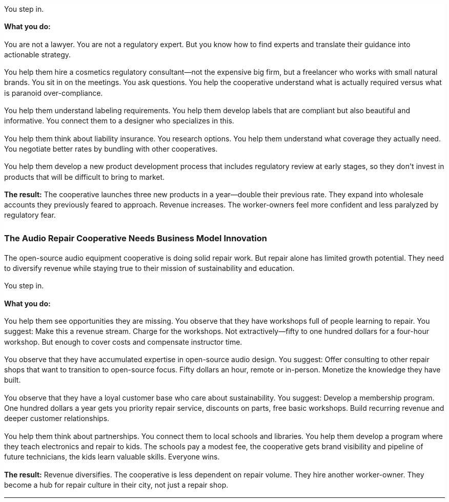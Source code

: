 You step in.

**What you do:**

You are not a lawyer. You are not a regulatory expert. But you know how to find experts and translate their guidance into actionable strategy.

You help them hire a cosmetics regulatory consultant—not the expensive big firm, but a freelancer who works with small natural brands. You sit in on the meetings. You ask questions. You help the cooperative understand what is actually required versus what is paranoid over-compliance.

You help them understand labeling requirements. You help them develop labels that are compliant but also beautiful and informative. You connect them to a designer who specializes in this.

You help them think about liability insurance. You research options. You help them understand what coverage they actually need. You negotiate better rates by bundling with other cooperatives.

You help them develop a new product development process that includes regulatory review at early stages, so they don't invest in products that will be difficult to bring to market.

**The result:** The cooperative launches three new products in a year—double their previous rate. They expand into wholesale accounts they previously feared to approach. Revenue increases. The worker-owners feel more confident and less paralyzed by regulatory fear.

### The Audio Repair Cooperative Needs Business Model Innovation

The open-source audio equipment cooperative is doing solid repair work. But repair alone has limited growth potential. They need to diversify revenue while staying true to their mission of sustainability and education.

You step in.

**What you do:**

You help them see opportunities they are missing. You observe that they have workshops full of people learning to repair. You suggest: Make this a revenue stream. Charge for the workshops. Not extractively—fifty to one hundred dollars for a four-hour workshop. But enough to cover costs and compensate instructor time.

You observe that they have accumulated expertise in open-source audio design. You suggest: Offer consulting to other repair shops that want to transition to open-source focus. Fifty dollars an hour, remote or in-person. Monetize the knowledge they have built.

You observe that they have a loyal customer base who care about sustainability. You suggest: Develop a membership program. One hundred dollars a year gets you priority repair service, discounts on parts, free basic workshops. Build recurring revenue and deeper customer relationships.

You help them think about partnerships. You connect them to local schools and libraries. You help them develop a program where they teach electronics and repair to kids. The schools pay a modest fee, the cooperative gets brand visibility and pipeline of future technicians, the kids learn valuable skills. Everyone wins.

**The result:** Revenue diversifies. The cooperative is less dependent on repair volume. They hire another worker-owner. They become a hub for repair culture in their city, not just a repair shop.

---
